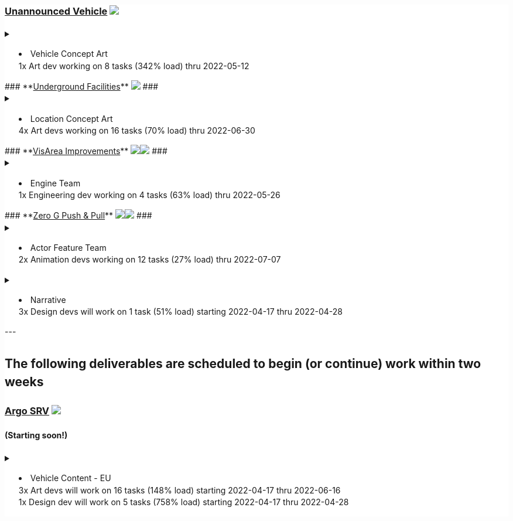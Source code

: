 ### **<a href="https://robertsspaceindustries.com/roadmap/progress-tracker/deliverables/ha4shc2o3egn9" target="_blank">Unannounced Vehicle</a>** <span><img src="https://robertsspaceindustries.com/media/b9ka4ohfxyb1kr/source/StarCitizen_Square_LargeTrademark_White_Transparent.png"/></span> ###  
<details><summary><ul><li>Vehicle Concept Art <br/>
1x Art dev working on 8 tasks (342% load) thru 2022-05-12<br/>
</li></ul></summary></details>  
### **<a href="https://robertsspaceindustries.com/roadmap/progress-tracker/deliverables/8165duvvvh9zn" target="_blank">Underground Facilities</a>** <span><img src="https://robertsspaceindustries.com/media/b9ka4ohfxyb1kr/source/StarCitizen_Square_LargeTrademark_White_Transparent.png"/></span> ###  
<details><summary><ul><li>Location Concept Art <br/>
4x Art devs working on 16 tasks (70% load) thru 2022-06-30<br/>
</li></ul></summary></details>  
### **<a href="https://robertsspaceindustries.com/roadmap/progress-tracker/deliverables/e0y5f68unh67f" target="_blank">VisArea Improvements</a>** <span><img src="https://robertsspaceindustries.com/media/b9ka4ohfxyb1kr/source/StarCitizen_Square_LargeTrademark_White_Transparent.png"/></span><span><img src="https://robertsspaceindustries.com/media/z2vo2a613vja6r/source/Squadron42_White_Reserved_Transparent.png"/></span> ###  
<details><summary><ul><li>Engine Team <br/>
1x Engineering dev working on 4 tasks (63% load) thru 2022-05-26<br/>
</li></ul></summary></details>  
### **<a href="https://robertsspaceindustries.com/roadmap/progress-tracker/deliverables/vv4ufswireni7" target="_blank">Zero G Push & Pull</a>** <span><img src="https://robertsspaceindustries.com/media/b9ka4ohfxyb1kr/source/StarCitizen_Square_LargeTrademark_White_Transparent.png"/></span><span><img src="https://robertsspaceindustries.com/media/z2vo2a613vja6r/source/Squadron42_White_Reserved_Transparent.png"/></span> ###  
<details><summary><ul><li>Actor Feature Team <br/>
2x Animation devs working on 12 tasks (27% load) thru 2022-07-07<br/>
</li></ul></summary></details>  
<details><summary><ul><li>Narrative <br/>
3x Design devs will work on 1 task (51% load) starting 2022-04-17 thru 2022-04-28<br/>
</li></ul></summary></details>---
  
## The following deliverables are scheduled to begin (or continue) work within two weeks ##  
  
### **<a href="https://robertsspaceindustries.com/roadmap/progress-tracker/deliverables/jqdwjyvaz1yuy" target="_blank">Argo SRV</a>** <span><img src="https://robertsspaceindustries.com/media/b9ka4ohfxyb1kr/source/StarCitizen_Square_LargeTrademark_White_Transparent.png"/></span> ###  
#### (Starting soon!) ####  
<details><summary><ul><li>Vehicle Content - EU <br/>
3x Art devs will work on 16 tasks (148% load) starting 2022-04-17 thru 2022-06-16<br/>
1x Design dev will work on 5 tasks (758% load) starting 2022-04-17 thru 2022-04-28<br/>
</li></ul></summary></details>  